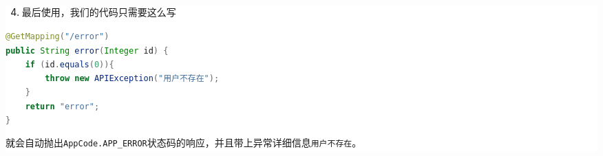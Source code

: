 4. 最后使用，我们的代码只需要这么写

```java
@GetMapping("/error")
public String error(Integer id) {
    if (id.equals(0)){
        throw new APIException("用户不存在");
    }
    return "error";
}
```

就会自动抛出`AppCode.APP_ERROR`状态码的响应，并且带上异常详细信息`用户不存在`。
